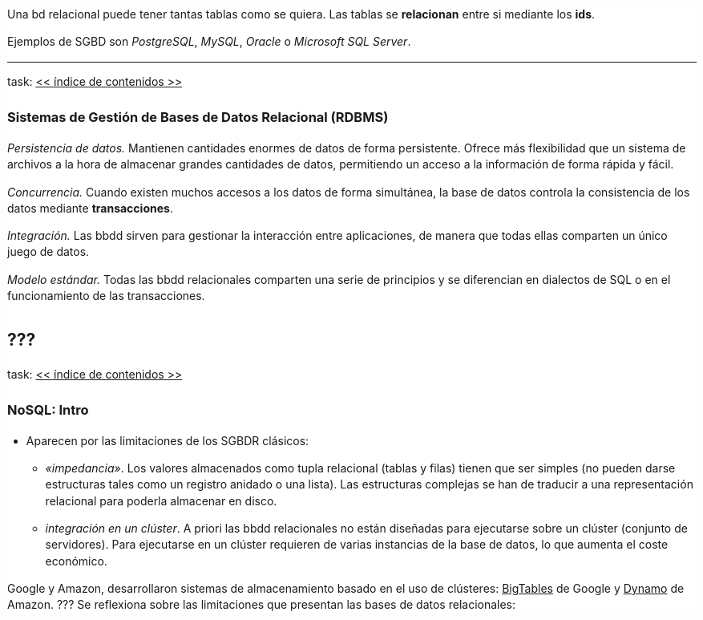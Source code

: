 Una bd relacional puede tener tantas tablas como se quiera. Las tablas se __relacionan__ entre si mediante los __ids__.

Ejemplos de SGBD son _PostgreSQL_, _MySQL_, _Oracle_ o _Microsoft SQL Server_.

---

task: [<< índice de contenidos >>](#contenido)

### Sistemas de Gestión de Bases de Datos Relacional (RDBMS)

_Persistencia de datos._ Mantienen cantidades enormes de datos de forma persistente. Ofrece más flexibilidad que un sistema de archivos a la hora de almacenar grandes cantidades de datos, permitiendo un acceso a la información de forma rápida y fácil.

_Concurrencia._ Cuando existen muchos accesos a los datos de forma simultánea, la base de datos controla la consistencia de los datos mediante __transacciones__.

_Integración._ Las bbdd sirven para gestionar la interacción entre aplicaciones, de manera que todas ellas comparten un único juego de datos.

_Modelo estándar._ Todas las bbdd relacionales comparten una serie de principios y se diferencian en dialectos de SQL o en el funcionamiento de las transacciones.

???
---
task: [<< índice de contenidos >>](#contenido)

### NoSQL: Intro


- Aparecen por las limitaciones de los SGBDR clásicos:
    + _«impedancia»_. Los valores almacenados como tupla relacional (tablas y filas) tienen que ser simples (no pueden darse estructuras tales como un registro anidado o una lista). Las estructuras complejas se han de traducir a una representación relacional para poderla almacenar en disco.
  
    + _integración en un clúster_. A priori las bbdd relacionales no están diseñadas para ejecutarse sobre un clúster (conjunto de servidores). Para ejecutarse en un clúster requieren de varias instancias de la base de datos, lo que aumenta el coste económico.

Google y Amazon, desarrollaron sistemas de almacenamiento basado en el uso de clústeres: [BigTables](https://en.wikipedia.org/wiki/Bigtable) de Google y [Dynamo](https://en.wikipedia.org/wiki/Dynamo_(storage_system)) de Amazon.
???
Se reflexiona sobre las limitaciones que presentan las bases de datos relacionales: